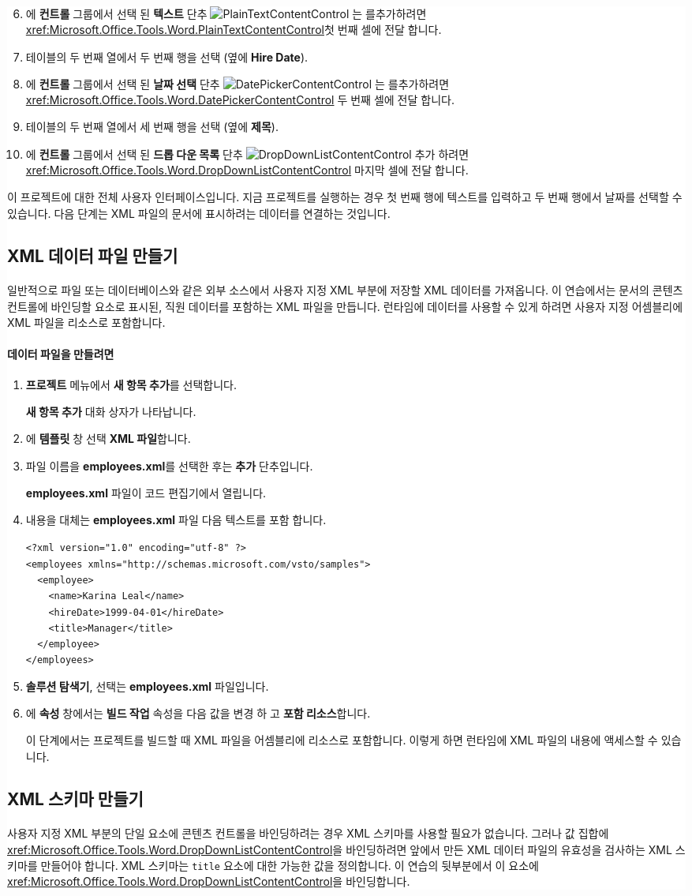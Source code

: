 6.  에 **컨트롤** 그룹에서 선택 된 **텍스트** 단추 ![PlainTextContentControl](../vsto/media/plaintextcontrol.gif "PlainTextContentControl") 는 를추가하려면<xref:Microsoft.Office.Tools.Word.PlainTextContentControl>첫 번째 셀에 전달 합니다.  
  
7.  테이블의 두 번째 열에서 두 번째 행을 선택 (옆에 **Hire Date**).  
  
8.  에 **컨트롤** 그룹에서 선택 된 **날짜 선택** 단추 ![DatePickerContentControl](../vsto/media/datepicker.gif "DatePickerContentControl") 는 를추가하려면<xref:Microsoft.Office.Tools.Word.DatePickerContentControl> 두 번째 셀에 전달 합니다.  
  
9. 테이블의 두 번째 열에서 세 번째 행을 선택 (옆에 **제목**).  
  
10. 에 **컨트롤** 그룹에서 선택 된 **드롭 다운 목록** 단추 ![DropDownListContentControl](../vsto/media/dropdownlist.gif "DropDownListContentControl") 추가 하려면 <xref:Microsoft.Office.Tools.Word.DropDownListContentControl> 마지막 셀에 전달 합니다.  
  
 이 프로젝트에 대한 전체 사용자 인터페이스입니다. 지금 프로젝트를 실행하는 경우 첫 번째 행에 텍스트를 입력하고 두 번째 행에서 날짜를 선택할 수 있습니다. 다음 단계는 XML 파일의 문서에 표시하려는 데이터를 연결하는 것입니다.  
  
## <a name="creating-the-xml-data-file"></a>XML 데이터 파일 만들기  
 일반적으로 파일 또는 데이터베이스와 같은 외부 소스에서 사용자 지정 XML 부분에 저장할 XML 데이터를 가져옵니다. 이 연습에서는 문서의 콘텐츠 컨트롤에 바인딩할 요소로 표시된, 직원 데이터를 포함하는 XML 파일을 만듭니다. 런타임에 데이터를 사용할 수 있게 하려면 사용자 지정 어셈블리에 XML 파일을 리소스로 포함합니다.  
  
#### <a name="to-create-the-data-file"></a>데이터 파일을 만들려면  
  
1.  **프로젝트** 메뉴에서 **새 항목 추가**를 선택합니다.  
  
     **새 항목 추가** 대화 상자가 나타납니다.  
  
2.  에 **템플릿** 창 선택 **XML 파일**합니다.  
  
3.  파일 이름을 **employees.xml**를 선택한 후는 **추가** 단추입니다.  
  
     **employees.xml** 파일이 코드 편집기에서 열립니다.  
  
4.  내용을 대체는 **employees.xml** 파일 다음 텍스트를 포함 합니다.  
  
    ```  
    <?xml version="1.0" encoding="utf-8" ?>  
    <employees xmlns="http://schemas.microsoft.com/vsto/samples">  
      <employee>  
        <name>Karina Leal</name>  
        <hireDate>1999-04-01</hireDate>  
        <title>Manager</title>  
      </employee>  
    </employees>  
    ```  
  
5.  **솔루션 탐색기**, 선택는 **employees.xml** 파일입니다.  
  
6.  에 **속성** 창에서는 **빌드 작업** 속성을 다음 값을 변경 하 고 **포함 리소스**합니다.  
  
     이 단계에서는 프로젝트를 빌드할 때 XML 파일을 어셈블리에 리소스로 포함합니다. 이렇게 하면 런타임에 XML 파일의 내용에 액세스할 수 있습니다.  
  
## <a name="creating-an-xml-schema"></a>XML 스키마 만들기  
 사용자 지정 XML 부분의 단일 요소에 콘텐츠 컨트롤을 바인딩하려는 경우 XML 스키마를 사용할 필요가 없습니다. 그러나 값 집합에 <xref:Microsoft.Office.Tools.Word.DropDownListContentControl>을 바인딩하려면 앞에서 만든 XML 데이터 파일의 유효성을 검사하는 XML 스키마를 만들어야 합니다. XML 스키마는 `title` 요소에 대한 가능한 값을 정의합니다. 이 연습의 뒷부분에서 이 요소에 <xref:Microsoft.Office.Tools.Word.DropDownListContentControl>을 바인딩합니다.  
  